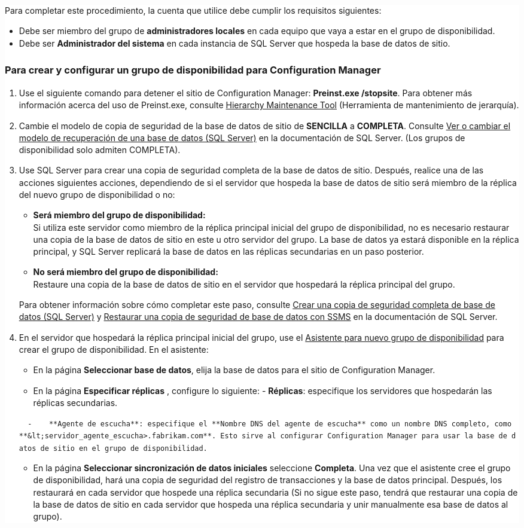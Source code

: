 Para completar este procedimiento, la cuenta que utilice debe cumplir los requisitos siguientes:
-   Debe ser miembro del grupo de **administradores locales** en cada equipo que vaya a estar en el grupo de disponibilidad.
-   Debe ser **Administrador del sistema** en cada instancia de SQL Server que hospeda la base de datos de sitio.

### <a name="to-create-and-configure-an-availability-group-for-configuration-manager"></a>Para crear y configurar un grupo de disponibilidad para Configuration Manager  
1.  Use el siguiente comando para detener el sitio de Configuration Manager: **Preinst.exe /stopsite**. Para obtener más información acerca del uso de Preinst.exe, consulte [Hierarchy Maintenance Tool](/sccm/core/servers/manage/hierarchy-maintenance-tool-preinst.exe) (Herramienta de mantenimiento de jerarquía).

2.  Cambie el modelo de copia de seguridad de la base de datos de sitio de **SENCILLA** a **COMPLETA**.
Consulte [Ver o cambiar el modelo de recuperación de una base de datos (SQL Server)](/sql/relational-databases/backup-restore/view-or-change-the-recovery-model-of-a-database-sql-server) en la documentación de SQL Server. (Los grupos de disponibilidad solo admiten COMPLETA).

3.  Use SQL Server para crear una copia de seguridad completa de la base de datos de sitio. Después, realice una de las acciones siguientes acciones, dependiendo de si el servidor que hospeda la base de datos de sitio será miembro de la réplica del nuevo grupo de disponibilidad o no:
    -   **Será miembro del grupo de disponibilidad:**  
        Si utiliza este servidor como miembro de la réplica principal inicial del grupo de disponibilidad, no es necesario restaurar una copia de la base de datos de sitio en este u otro servidor del grupo. La base de datos ya estará disponible en la réplica principal, y SQL Server replicará la base de datos en las réplicas secundarias en un paso posterior.  

      -    **No será miembro del grupo de disponibilidad:**   
    Restaure una copia de la base de datos de sitio en el servidor que hospedará la réplica principal del grupo.

    Para obtener información sobre cómo completar este paso, consulte [Crear una copia de seguridad completa de base de datos (SQL Server)](/sql/relational-databases/backup-restore/create-a-full-database-backup-sql-server) y [Restaurar una copia de seguridad de base de datos con SSMS](/sql/relational-databases/backup-restore/restore-a-database-backup-using-ssms) en la documentación de SQL Server.

4.  En el servidor que hospedará la réplica principal inicial del grupo, use el [Asistente para nuevo grupo de disponibilidad](/sql/database-engine/availability-groups/windows/use-the-availability-group-wizard-sql-server-management-studio) para crear el grupo de disponibilidad. En el asistente:
      -    En la página **Seleccionar base de datos**, elija la base de datos para el sitio de Configuration Manager.  

      -    En la página **Especificar réplicas** , configure lo siguiente:
          -    **Réplicas**: especifique los servidores que hospedarán las réplicas secundarias.

          -    **Agente de escucha**: especifique el **Nombre DNS del agente de escucha** como un nombre DNS completo, como **&lt;servidor_agente_escucha>.fabrikam.com**. Esto sirve al configurar Configuration Manager para usar la base de datos de sitio en el grupo de disponibilidad.

      -    En la página **Seleccionar sincronización de datos iniciales** seleccione **Completa**. Una vez que el asistente cree el grupo de disponibilidad, hará una copia de seguridad del registro de transacciones y la base de datos principal. Después, los restaurará en cada servidor que hospede una réplica secundaria (Si no sigue este paso, tendrá que restaurar una copia de la base de datos de sitio en cada servidor que hospeda una réplica secundaria y unir manualmente esa base de datos al grupo).   
